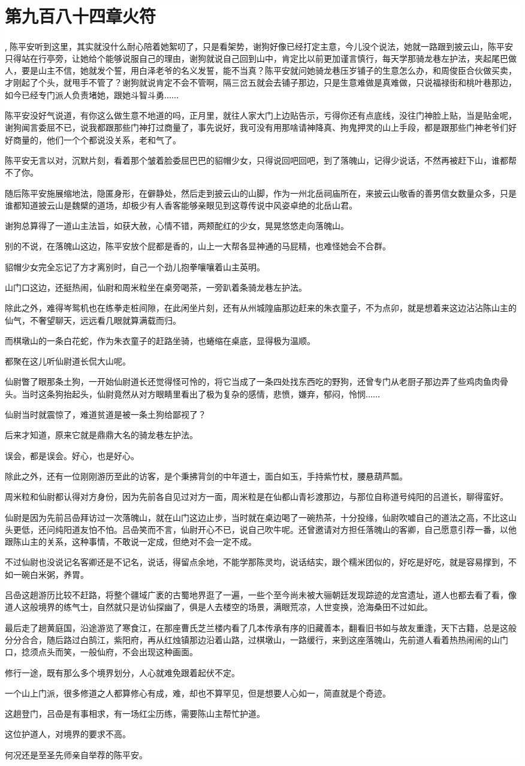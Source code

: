 # 第九百八十四章火符
,  陈平安听到这里，其实就没什么耐心陪着她絮叨了，只是看架势，谢狗好像已经打定主意，今儿没个说法，她就一路跟到披云山，陈平安只得站在行亭旁，让她给个能够说服自己的理由，谢狗就说自己回到山中，肯定比以前更加谨言慎行，每天学那骑龙巷左护法，夹起尾巴做人，要是山主不信，她就发个誓，用白泽老爷的名义发誓，能不当真？陈平安就问她骑龙巷压岁铺子的生意怎么办，和周俊臣合伙做买卖，才刚起了个头，就甩手不管了？谢狗就说肯定不会不管啊，隔三岔五就会去铺子那边，只是生意难做是真难做，只说福禄街和桃叶巷那边，如今已经专门派人负责堵她，跟她斗智斗勇……

   陈平安没好气说道，有你这么做生意不地道的吗，正月里，就往人家大门上边贴告示，亏得你还有点底线，没往门神脸上贴，当是贴金呢，谢狗闻言委屈不已，说我都跟那些门神打过商量了，事先说好，我可没有用那啥请神降真、拘鬼押灵的山上手段，都是跟那些门神老爷们好好商量的，他们一个个都说没关系，老和气了。

   陈平安无言以对，沉默片刻，看着那个皱着脸委屈巴巴的貂帽少女，只得说回吧回吧，到了落魄山，记得少说话，不然再被赶下山，谁都帮不了你。

   随后陈平安施展缩地法，隐匿身形，在僻静处，然后走到披云山的山脚，作为一州北岳祠庙所在，来披云山敬香的善男信女数量众多，只是谁都知道披云山是魏檗的道场，却极少有人香客能够亲眼见到这尊传说中风姿卓绝的北岳山君。

   谢狗总算得了一道山主法旨，如获大赦，心情不错，两颊酡红的少女，晃晃悠悠走向落魄山。

   别的不说，在落魄山这边，陈平安放个屁都是香的，山上一大帮各显神通的马屁精，也难怪她会不合群。

   貂帽少女完全忘记了方才离别时，自己一个劲儿抱拳嚷嚷着山主英明。

   山门口这边，还挺热闹，仙尉和周米粒坐在桌旁喝茶，一旁趴着条骑龙巷左护法。

   除此之外，难得岑鸳机也在练拳走桩间隙，在此闲坐片刻，还有从州城隍庙那边赶来的朱衣童子，不为点卯，就是想着来这边沾沾陈山主的仙气，不奢望聊天，远远看几眼就算满载而归。

   而棋墩山的一条白花蛇，作为朱衣童子的赶路坐骑，也蜷缩在桌底，显得极为温顺。

   都聚在这儿听仙尉道长侃大山呢。

   仙尉瞥了眼那条土狗，一开始仙尉道长还觉得怪可怜的，将它当成了一条四处找东西吃的野狗，还曾专门从老厨子那边弄了些鸡肉鱼肉骨头。当时这条狗抬起头，仙尉竟然从对方眼睛里看出了极为复杂的感情，悲愤，嫌弃，郁闷，怜悯……

   仙尉当时就震惊了，难道贫道是被一条土狗给鄙视了？

   后来才知道，原来它就是鼎鼎大名的骑龙巷左护法。

   误会，都是误会。好心，也是好心。

   除此之外，还有一位刚刚游历至此的访客，是个秉拂背剑的中年道士，面白如玉，手持紫竹杖，腰悬葫芦瓢。

   周米粒和仙尉都认得对方身份，因为先前各自见过对方一面，周米粒是在仙都山青衫渡那边，与那位自称道号纯阳的吕道长，聊得蛮好。

   仙尉是因为先前吕喦拜访过一次落魄山，就在山门这边止步，当时就在桌边喝了一碗热茶，十分投缘，仙尉吹嘘自己的道法之高，不比这山头更低，还问纯阳道友怕不怕。吕喦笑而不言，仙尉开心不已，说自己吹牛呢。还曾邀请对方担任落魄山的客卿，自己愿意引荐一番，以他跟陈山主的关系，这种事情，不敢说一定成，但绝对不会一定不成。

   不过仙尉也没说记名客卿还是不记名，说话，得留点余地，不能学那陈灵均，说话结实，跟个糯米团似的，好吃是好吃，就是容易撑到，不如一碗白米粥，养胃。

   吕喦这趟游历比较不赶路，将整个疆域广袤的古蜀地界逛了一遍，一些个至今尚未被大骊朝廷发现踪迹的龙宫遗址，道人也都去看了看，像道人这般境界的练气士，自然就只是访仙探幽了，俱是人去楼空的场景，满眼荒凉，人世变换，沧海桑田不过如此。

   最后走了趟黄庭国，沿途游览了寒食江，在那座曹氏芝兰楼内看了几本传承有序的旧藏善本，翻看旧书如与故友重逢，天下古籍，总是这般分分合合，随后路过白鹄江，紫阳府，再从红烛镇那边沿着山路，过棋墩山，一路缓行，来到这座落魄山，先前道人看着热热闹闹的山门口，捻须点头而笑，一般仙府，不会出现这种画面。

   修行一途，既有那么多个境界划分，人心就难免跟着起伏不定。

   一个山上门派，很多修道之人都算修心有成，难，却也不算罕见，但是想要人心如一，简直就是个奇迹。

   这趟登门，吕喦是有事相求，有一场红尘历练，需要陈山主帮忙护道。

   这位护道人，对境界的要求不高。

   何况还是至圣先师亲自举荐的陈平安。
